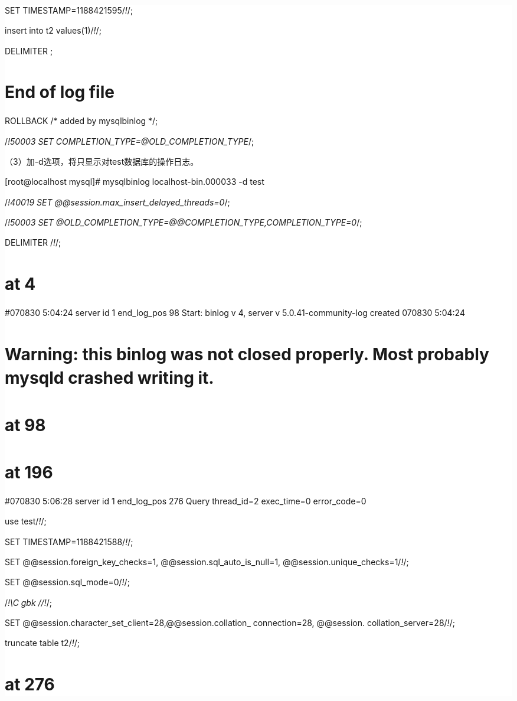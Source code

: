 SET TIMESTAMP=1188421595/*!*/;

insert into t2 values(1)/*!*/;

DELIMITER ;

# End of log file

ROLLBACK /* added by mysqlbinlog */;

/*!50003 SET COMPLETION_TYPE=@OLD_COMPLETION_TYPE*/;

（3）加-d选项，将只显示对test数据库的操作日志。

[root@localhost mysql]# mysqlbinlog localhost-bin.000033 -d test

/*!40019 SET @@session.max_insert_delayed_threads=0*/;

/*!50003 SET @OLD_COMPLETION_TYPE=@@COMPLETION_TYPE,COMPLETION_TYPE=0*/;

DELIMITER /*!*/;

# at 4

#070830 5:04:24 server id 1 end_log_pos 98 Start: binlog v 4, server v 5.0.41-community-log created 070830 5:04:24

# Warning: this binlog was not closed properly. Most probably mysqld crashed writing it.

# at 98

# at 196

#070830 5:06:28 server id 1 end_log_pos 276 Query thread_id=2 exec_time=0 error_code=0

use test/*!*/;

SET TIMESTAMP=1188421588/*!*/;

SET @@session.foreign_key_checks=1, @@session.sql_auto_is_null=1, @@session.unique_checks=1/*!*/;

SET @@session.sql_mode=0/*!*/;

/*!\C gbk *//*!*/;

SET @@session.character_set_client=28,@@session.collation_ connection=28, @@session. collation_server=28/*!*/;

truncate table t2/*!*/;

# at 276
